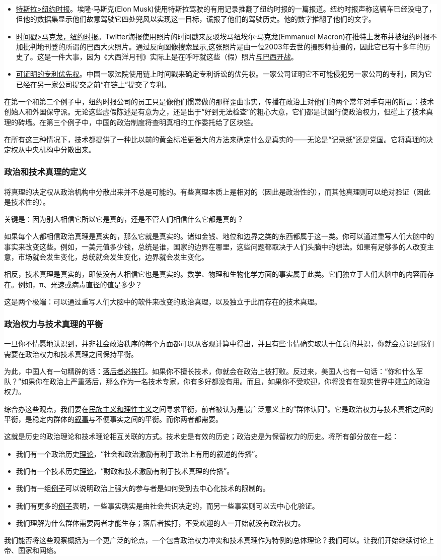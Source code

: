   - [特斯拉>纽约时报](https://twitter.com/balajis/status/1290334959392022530)。埃隆·马斯克(Elon Musk)使用特斯拉驾驶的有用记录推翻了纽约时报的一篇报道。纽约时报声称这辆车已经没电了，但他的数据集显示他们故意驾驶它四处兜风以实现这一目标，谎报了他们的驾驶历史。他的数字推翻了他们的文字。

 - [时间戳>马克龙，纽约时报](https://twitter.com/balajis/status/1189118497105690625)。Twitter海报使用照片的时间戳来反驳埃马纽埃尔·马克龙(Emmanuel Macron)在推特上发布并被纽约时报不加批判地刊登的所谓的巴西大火照片。通过反向图像搜索显示,这张照片是由一位2003年去世的摄影师拍摄的，因此它已有十多年的历史了。这是一件大事，因为《大西洋月刊》实际上是在呼吁就这些（假）照片[与巴西开战](https://twitter.com/balajis/status/1189118648914305024)。

 - [可证明的专利优先权](https://twitter.com/balajis/status/1290335728174415872)。中国一家法院使用链上时间戳来确定专利诉讼的优先权。一家公司证明它不可能侵犯另一家公司的专利，因为它已经在另一家公司提交之前“在链上”提交了专利。

在第一个和第二个例子中，纽约时报公司的员工只是像他们惯常做的那样歪曲事实，传播在政治上对他们的两个常年对手有用的断言：技术创始人和外国保守派。无论这些虚假陈述是有意为之，还是出于“好到无法检查”的粗心大意，它们都是试图行使政治权力，但碰上了技术真理的砖墙。在第三个例子中，中国的政治制度将查明真相的工作委托给了区块链。

在所有这三种情况下，技术都提供了一种比以前的黄金标准更强大的方法来确定什么是真实的——无论是“记录纸”还是党国。它将真理的决定权从中央机构中分散出来。

### 政治和技术真理的定义

将真理的决定权从政治机构中分散出来并不总是可能的。有些真理本质上是相对的（因此是政治性的），而其他真理则可以绝对验证（因此是技术性的）。

关键是：因为别人相信它所以它是真的，还是不管人们相信什么它都是真的？

如果每个人都相信政治真理是真实的，那么它就是真实的。诸如金钱、地位和边界之类的东西都属于这一类。你可以通过重写人们大脑中的事实来改变这些。例如，一美元值多少钱，总统是谁，国家的边界在哪里，这些问题都取决于人们头脑中的想法。如果有足够多的人改变主意，市场就会发生变化，总统就会发生变化，边界就会发生变化。

相反，技术真理是真实的，即使没有人相信它也是真实的。数学、物理和生物化学方面的事实属于此类。它们独立于人们大脑中的内容而存在。例如，π、光速或病毒直径的值是多少？

这是两个极端：可以通过重写人们大脑中的软件来改变的政治真理，以及独立于此而存在的技术真理。

### 政治权力与技术真理的平衡

一旦你不情愿地认识到，并非社会政治秩序的每个方面都可以从客观计算中得出，并且有些事情确实取决于任意的共识，你就会意识到我们需要在政治权力和技术真理之间保持平衡。

为此，中国人有一句精辟的话：[落后者必挨打](https://scholars-stage.org/mr-science-meet-mr-stability/)。如果你不擅长技术，你就会在政治上被打败。反过来，美国人也有一句话：“你和什么军队？”如果你在政治上严重落后，那么作为一名技术专家，你有多好都没有用。而且，如果你不受欢迎，你将没有在现实世界中建立的政治权力。

综合办这些观点，我们要在[民族主义和理性主义](https://twitter.com/balajis/status/1181138142147088390)之间寻求平衡，前者被认为是最广泛意义上的“群体认同”。它是政治权力与技术真相之间的平衡，是稳定内群体的[叙事](https://en.wikipedia.org/wiki/Noble_lie)与不便事实之间的平衡。而你两者都需要。

这就是历史的政治理论和技术理论相互关联的方式。技术史是有效的历史；政治史是为保留权力的历史。将所有部分放在一起：

 - 我们有一个政治历史[理论](https://thenetworkstate.com/political-power-and-technological-truth#political-power-as-the-driving-force-of-history)，“社会和政治激励有利于政治上有用的叙述的传播”。

 - 我们有一个技术历史[理论](https://thenetworkstate.com/political-power-and-technological-truth#technological-truth-as-the-driving-force-of-history)，“财政和技术激励有利于技术真理的传播”。

 - 我们有一组[例子](https://thenetworkstate.com/political-power-and-technological-truth#a-collision-of-political-power-and-technological-truth)可以说明政治上强大的参与者是如何受到去中心化技术的限制的。

 - 我们有更多的[例子](https://thenetworkstate.com/political-power-and-technological-truth#a-definition-of-political-and-technological-truths)表明，一些事实确实是由社会共识决定的，而另一些事实则可以去中心化验证。

 - 我们理解为什么群体需要两者才能生存；落后者挨打，不受欢迎的人一开始就没有政治权力。

我们能否将这些观察概括为一个更广泛的论点，一个包含政治权力冲突和技术真理作为特例的总体理论？我们可以。让我们开始继续讨论上帝、国家和网络。
